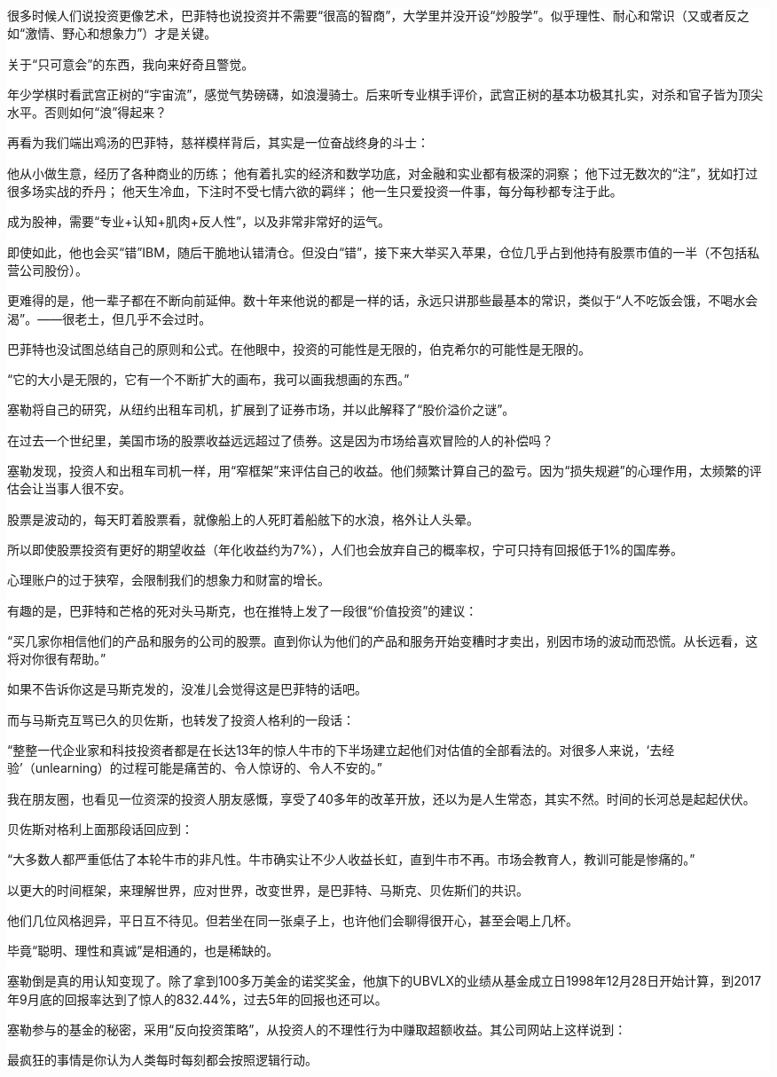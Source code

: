 很多时候人们说投资更像艺术，巴菲特也说投资并不需要“很高的智商”，大学里并没开设“炒股学”。似乎理性、耐心和常识（又或者反之如“激情、野心和想象力”）才是关键。

关于“只可意会”的东西，我向来好奇且警觉。

年少学棋时看武宫正树的“宇宙流”，感觉气势磅礴，如浪漫骑士。后来听专业棋手评价，武宫正树的基本功极其扎实，对杀和官子皆为顶尖水平。否则如何“浪”得起来？

再看为我们端出鸡汤的巴菲特，慈祥模样背后，其实是一位奋战终身的斗士：

他从小做生意，经历了各种商业的历练；
他有着扎实的经济和数学功底，对金融和实业都有极深的洞察；
他下过无数次的“注”，犹如打过很多场实战的乔丹；
他天生冷血，下注时不受七情六欲的羁绊；
他一生只爱投资一件事，每分每秒都专注于此。

成为股神，需要“专业+认知+肌肉+反人性”，以及非常非常好的运气。

即使如此，他也会买“错”IBM，随后干脆地认错清仓。但没白“错”，接下来大举买入苹果，仓位几乎占到他持有股票市值的一半（不包括私营公司股份）。

更难得的是，他一辈子都在不断向前延伸。数十年来他说的都是一样的话，永远只讲那些最基本的常识，类似于“人不吃饭会饿，不喝水会渴”。——很老土，但几乎不会过时。

巴菲特也没试图总结自己的原则和公式。在他眼中，投资的可能性是无限的，伯克希尔的可能性是无限的。

“它的大小是无限的，它有一个不断扩大的画布，我可以画我想画的东西。”

塞勒将自己的研究，从纽约出租车司机，扩展到了证券市场，并以此解释了“股价溢价之谜”。

在过去一个世纪里，美国市场的股票收益远远超过了债券。这是因为市场给喜欢冒险的人的补偿吗？

塞勒发现，投资人和出租车司机一样，用“窄框架”来评估自己的收益。他们频繁计算自己的盈亏。因为“损失规避”的心理作用，太频繁的评估会让当事人很不安。

股票是波动的，每天盯着股票看，就像船上的人死盯着船舷下的水浪，格外让人头晕。

所以即使股票投资有更好的期望收益（年化收益约为7%），人们也会放弃自己的概率权，宁可只持有回报低于1%的国库券。

心理账户的过于狭窄，会限制我们的想象力和财富的增长。

有趣的是，巴菲特和芒格的死对头马斯克，也在推特上发了一段很“价值投资”的建议：

“买几家你相信他们的产品和服务的公司的股票。直到你认为他们的产品和服务开始变糟时才卖出，别因市场的波动而恐慌。从长远看，这将对你很有帮助。”

如果不告诉你这是马斯克发的，没准儿会觉得这是巴菲特的话吧。

而与马斯克互骂已久的贝佐斯，也转发了投资人格利的一段话：

“整整一代企业家和科技投资者都是在长达13年的惊人牛市的下半场建立起他们对估值的全部看法的。对很多人来说，‘去经验’（unlearning）的过程可能是痛苦的、令人惊讶的、令人不安的。”

我在朋友圈，也看见一位资深的投资人朋友感慨，享受了40多年的改革开放，还以为是人生常态，其实不然。时间的长河总是起起伏伏。

贝佐斯对格利上面那段话回应到：

“大多数人都严重低估了本轮牛市的非凡性。牛市确实让不少人收益长虹，直到牛市不再。市场会教育人，教训可能是惨痛的。”

以更大的时间框架，来理解世界，应对世界，改变世界，是巴菲特、马斯克、贝佐斯们的共识。

他们几位风格迥异，平日互不待见。但若坐在同一张桌子上，也许他们会聊得很开心，甚至会喝上几杯。

毕竟“聪明、理性和真诚”是相通的，也是稀缺的。

塞勒倒是真的用认知变现了。除了拿到100多万美金的诺奖奖金，他旗下的UBVLX的业绩从基金成立日1998年12月28日开始计算，到2017年9月底的回报率达到了惊人的832.44%，过去5年的回报也还可以。

塞勒参与的基金的秘密，采用“反向投资策略”，从投资人的不理性行为中赚取超额收益。其公司网站上这样说到：

最疯狂的事情是你认为人类每时每刻都会按照逻辑行动。
